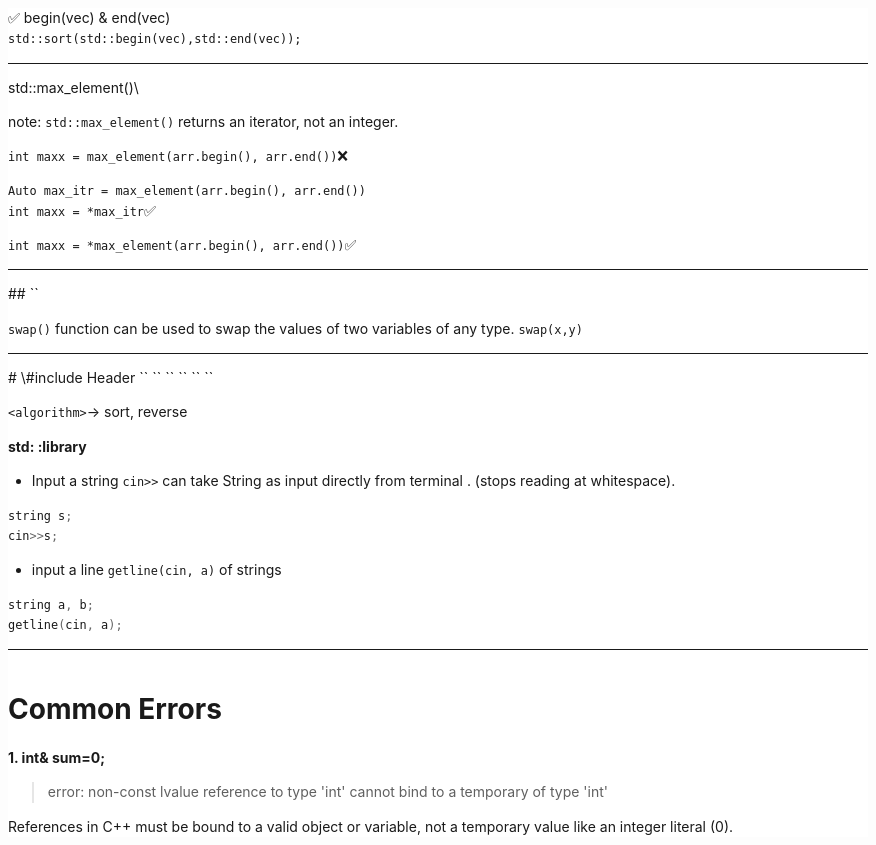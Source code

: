 ✅ begin(vec) & end(vec)\
`std::sort(std::begin(vec),std::end(vec));`

<hr> 

std::max_element()\

note: `std::max_element()` returns an iterator, not an integer.

`int maxx = max_element(arr.begin(), arr.end())`❌

`Auto max_itr = max_element(arr.begin(), arr.end())`\
`int maxx = *max_itr`✅

`int maxx = *max_element(arr.begin(), arr.end())`✅
<hr>
## `<utility>`

`swap()` function can be used to swap the values of two variables of any type.
`swap(x,y)`

<hr>
# \#include Header 
`<iostream>`
`<bits/stdc++.h>`
`<vector>`
`<map>`
`<unordered_map>`
`<string>`

`<algorithm>`-> sort, reverse

**std: :library**    
- Input a string
`cin>>` can take String as input directly from terminal . (stops reading at whitespace).
```cpp
string s;
cin>>s;
```
- input a line `getline(cin, a)` of strings
```cpp
string a, b;
getline(cin, a);
```

---

# Common Errors

**1. int& sum=0;**
> error: non-const lvalue reference to type 'int' cannot bind to a temporary of type 'int'

References in C++ must be bound to a valid object or variable, not a temporary value like an integer literal (0).
